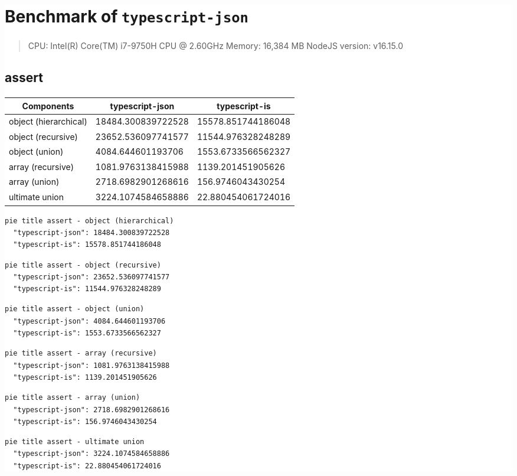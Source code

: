 # Benchmark of `typescript-json`
> CPU: Intel(R) Core(TM) i7-9750H CPU @ 2.60GHz
> Memory: 16,384 MB
> NodeJS version: v16.15.0


## assert
 Components | typescript-json | typescript-is 
------------|-----------------|---------------
object (hierarchical) | 18484.300839722528 | 15578.851744186048
object (recursive) | 23652.536097741577 | 11544.976328248289
object (union) | 4084.644601193706 | 1553.6733566562327
array (recursive) | 1081.9763138415988 | 1139.201451905626
array (union) | 2718.6982901268616 | 156.9746043430254
ultimate union | 3224.1074584658886 | 22.880454061724016


```mermaid
pie title assert - object (hierarchical)
  "typescript-json": 18484.300839722528
  "typescript-is": 15578.851744186048
```


```mermaid
pie title assert - object (recursive)
  "typescript-json": 23652.536097741577
  "typescript-is": 11544.976328248289
```


```mermaid
pie title assert - object (union)
  "typescript-json": 4084.644601193706
  "typescript-is": 1553.6733566562327
```


```mermaid
pie title assert - array (recursive)
  "typescript-json": 1081.9763138415988
  "typescript-is": 1139.201451905626
```


```mermaid
pie title assert - array (union)
  "typescript-json": 2718.6982901268616
  "typescript-is": 156.9746043430254
```


```mermaid
pie title assert - ultimate union
  "typescript-json": 3224.1074584658886
  "typescript-is": 22.880454061724016
```
